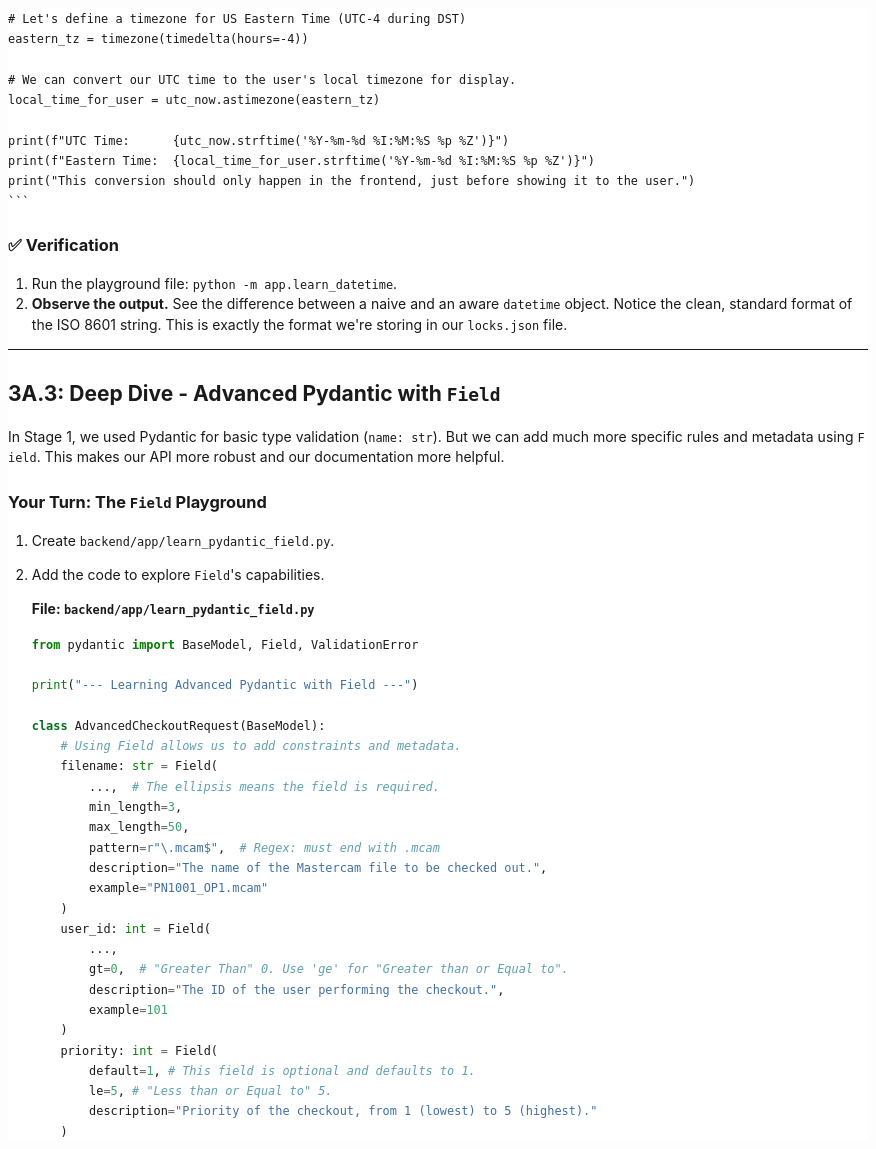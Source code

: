     # Let's define a timezone for US Eastern Time (UTC-4 during DST)
    eastern_tz = timezone(timedelta(hours=-4))

    # We can convert our UTC time to the user's local timezone for display.
    local_time_for_user = utc_now.astimezone(eastern_tz)

    print(f"UTC Time:      {utc_now.strftime('%Y-%m-%d %I:%M:%S %p %Z')}")
    print(f"Eastern Time:  {local_time_for_user.strftime('%Y-%m-%d %I:%M:%S %p %Z')}")
    print("This conversion should only happen in the frontend, just before showing it to the user.")
    ```

### ✅ Verification

1.  Run the playground file: `python -m app.learn_datetime`.
2.  **Observe the output.** See the difference between a naive and an aware `datetime` object. Notice the clean, standard format of the ISO 8601 string. This is exactly the format we're storing in our `locks.json` file.

---

## 3A.3: Deep Dive - Advanced Pydantic with `Field`

In Stage 1, we used Pydantic for basic type validation (`name: str`). But we can add much more specific rules and metadata using `Field`. This makes our API more robust and our documentation more helpful.

### Your Turn: The `Field` Playground

1.  Create `backend/app/learn_pydantic_field.py`.

2.  Add the code to explore `Field`'s capabilities.

    **File: `backend/app/learn_pydantic_field.py`**

    ```python
    from pydantic import BaseModel, Field, ValidationError

    print("--- Learning Advanced Pydantic with Field ---")

    class AdvancedCheckoutRequest(BaseModel):
        # Using Field allows us to add constraints and metadata.
        filename: str = Field(
            ...,  # The ellipsis means the field is required.
            min_length=3,
            max_length=50,
            pattern=r"\.mcam$",  # Regex: must end with .mcam
            description="The name of the Mastercam file to be checked out.",
            example="PN1001_OP1.mcam"
        )
        user_id: int = Field(
            ...,
            gt=0,  # "Greater Than" 0. Use 'ge' for "Greater than or Equal to".
            description="The ID of the user performing the checkout.",
            example=101
        )
        priority: int = Field(
            default=1, # This field is optional and defaults to 1.
            le=5, # "Less than or Equal to" 5.
            description="Priority of the checkout, from 1 (lowest) to 5 (highest)."
        )
